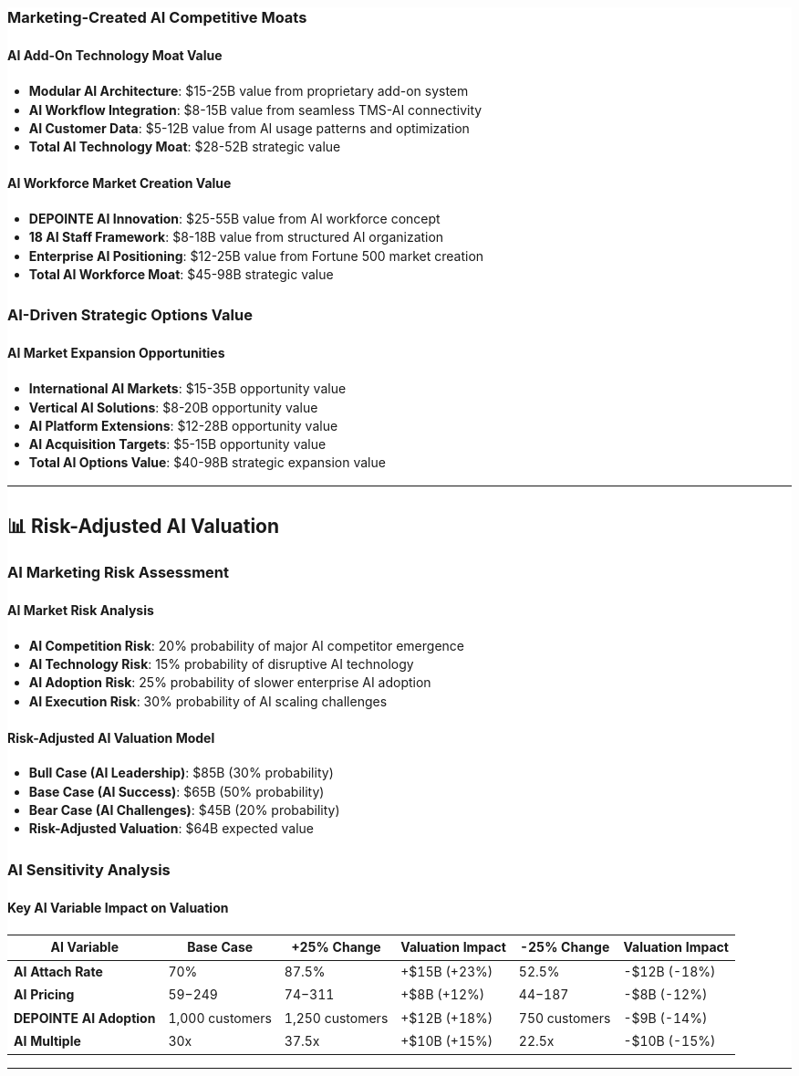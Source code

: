 ### **Marketing-Created AI Competitive Moats**

#### **AI Add-On Technology Moat Value**

- **Modular AI Architecture**: $15-25B value from proprietary add-on system
- **AI Workflow Integration**: $8-15B value from seamless TMS-AI connectivity
- **AI Customer Data**: $5-12B value from AI usage patterns and optimization
- **Total AI Technology Moat**: $28-52B strategic value

#### **AI Workforce Market Creation Value**

- **DEPOINTE AI Innovation**: $25-55B value from AI workforce concept
- **18 AI Staff Framework**: $8-18B value from structured AI organization
- **Enterprise AI Positioning**: $12-25B value from Fortune 500 market creation
- **Total AI Workforce Moat**: $45-98B strategic value

### **AI-Driven Strategic Options Value**

#### **AI Market Expansion Opportunities**

- **International AI Markets**: $15-35B opportunity value
- **Vertical AI Solutions**: $8-20B opportunity value
- **AI Platform Extensions**: $12-28B opportunity value
- **AI Acquisition Targets**: $5-15B opportunity value
- **Total AI Options Value**: $40-98B strategic expansion value

---

## 📊 Risk-Adjusted AI Valuation

### **AI Marketing Risk Assessment**

#### **AI Market Risk Analysis**

- **AI Competition Risk**: 20% probability of major AI competitor emergence
- **AI Technology Risk**: 15% probability of disruptive AI technology
- **AI Adoption Risk**: 25% probability of slower enterprise AI adoption
- **AI Execution Risk**: 30% probability of AI scaling challenges

#### **Risk-Adjusted AI Valuation Model**

- **Bull Case (AI Leadership)**: $85B (30% probability)
- **Base Case (AI Success)**: $65B (50% probability)
- **Bear Case (AI Challenges)**: $45B (20% probability)
- **Risk-Adjusted Valuation**: $64B expected value

### **AI Sensitivity Analysis**

#### **Key AI Variable Impact on Valuation**

| **AI Variable**          | **Base Case**   | **+25% Change** | **Valuation Impact** | **-25% Change** | **Valuation Impact** |
| ------------------------ | --------------- | --------------- | -------------------- | --------------- | -------------------- |
| **AI Attach Rate**       | 70%             | 87.5%           | +$15B (+23%)         | 52.5%           | -$12B (-18%)         |
| **AI Pricing**           | $59-$249        | $74-$311        | +$8B (+12%)          | $44-$187        | -$8B (-12%)          |
| **DEPOINTE AI Adoption** | 1,000 customers | 1,250 customers | +$12B (+18%)         | 750 customers   | -$9B (-14%)          |
| **AI Multiple**          | 30x             | 37.5x           | +$10B (+15%)         | 22.5x           | -$10B (-15%)         |

---